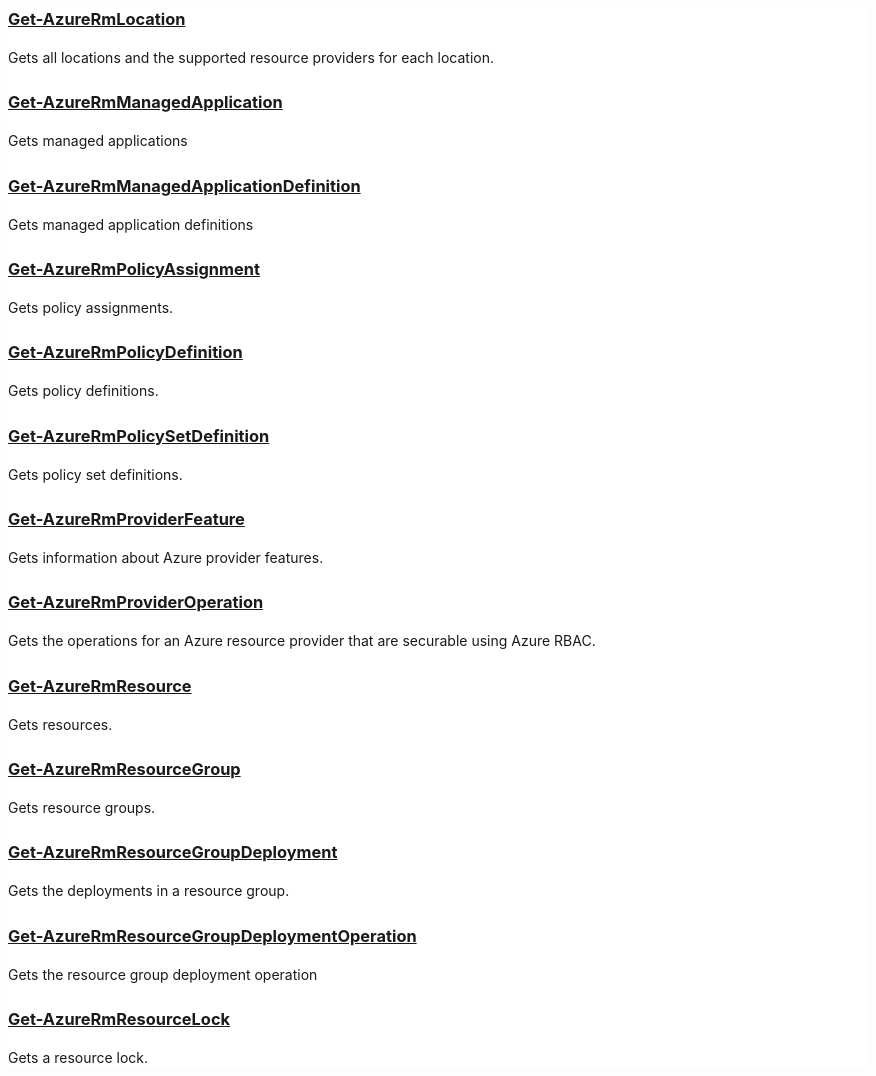 ### [Get-AzureRmLocation](Get-AzureRmLocation.md)
Gets all locations and the supported resource providers for each location.

### [Get-AzureRmManagedApplication](Get-AzureRmManagedApplication.md)
Gets managed applications

### [Get-AzureRmManagedApplicationDefinition](Get-AzureRmManagedApplicationDefinition.md)
Gets managed application definitions

### [Get-AzureRmPolicyAssignment](Get-AzureRmPolicyAssignment.md)
Gets policy assignments.

### [Get-AzureRmPolicyDefinition](Get-AzureRmPolicyDefinition.md)
Gets policy definitions.

### [Get-AzureRmPolicySetDefinition](Get-AzureRmPolicySetDefinition.md)
Gets policy set definitions.

### [Get-AzureRmProviderFeature](Get-AzureRmProviderFeature.md)
Gets information about Azure provider features.

### [Get-AzureRmProviderOperation](Get-AzureRmProviderOperation.md)
Gets the operations for an Azure resource provider that are securable using Azure RBAC.

### [Get-AzureRmResource](Get-AzureRmResource.md)
Gets resources.

### [Get-AzureRmResourceGroup](Get-AzureRmResourceGroup.md)
Gets resource groups.

### [Get-AzureRmResourceGroupDeployment](Get-AzureRmResourceGroupDeployment.md)
Gets the deployments in a resource group.

### [Get-AzureRmResourceGroupDeploymentOperation](Get-AzureRmResourceGroupDeploymentOperation.md)
Gets the resource group deployment operation

### [Get-AzureRmResourceLock](Get-AzureRmResourceLock.md)
Gets a resource lock.
